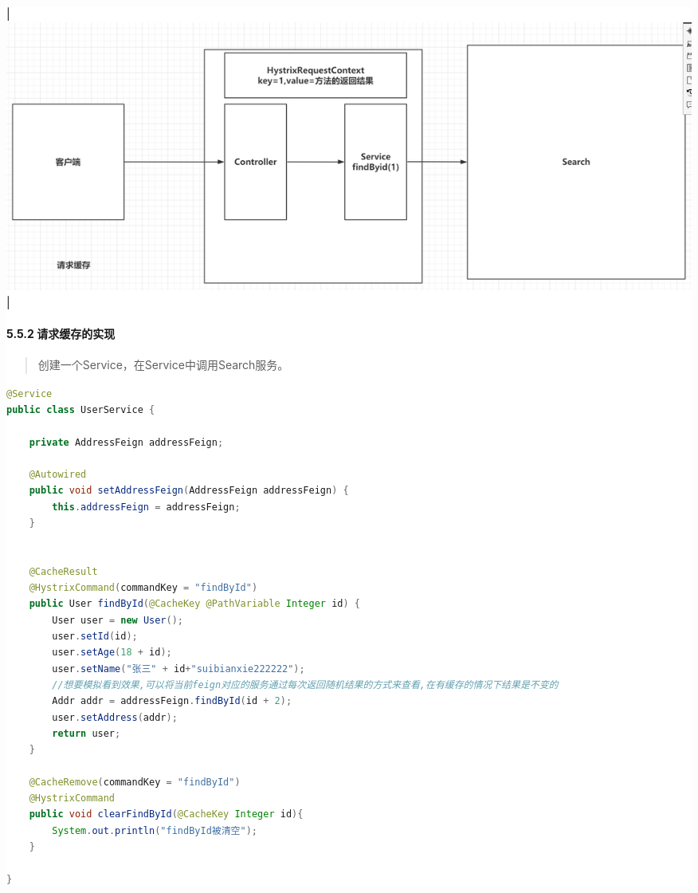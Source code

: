 | ![1588127678866](mdpic/1588127678866.png) |



#### 5.5.2 请求缓存的实现

> 创建一个Service，在Service中调用Search服务。

```java
@Service
public class UserService {
    
	private AddressFeign addressFeign;

    @Autowired
    public void setAddressFeign(AddressFeign addressFeign) {
        this.addressFeign = addressFeign;
    }


    @CacheResult
    @HystrixCommand(commandKey = "findById")
    public User findById(@CacheKey @PathVariable Integer id) {
        User user = new User();
        user.setId(id);
        user.setAge(18 + id);
        user.setName("张三" + id+"suibianxie222222");
        //想要模拟看到效果,可以将当前feign对应的服务通过每次返回随机结果的方式来查看,在有缓存的情况下结果是不变的
        Addr addr = addressFeign.findById(id + 2);
        user.setAddress(addr);
        return user;
    }

    @CacheRemove(commandKey = "findById")
    @HystrixCommand
    public void clearFindById(@CacheKey Integer id){
        System.out.println("findById被清空");
    }

}
```
